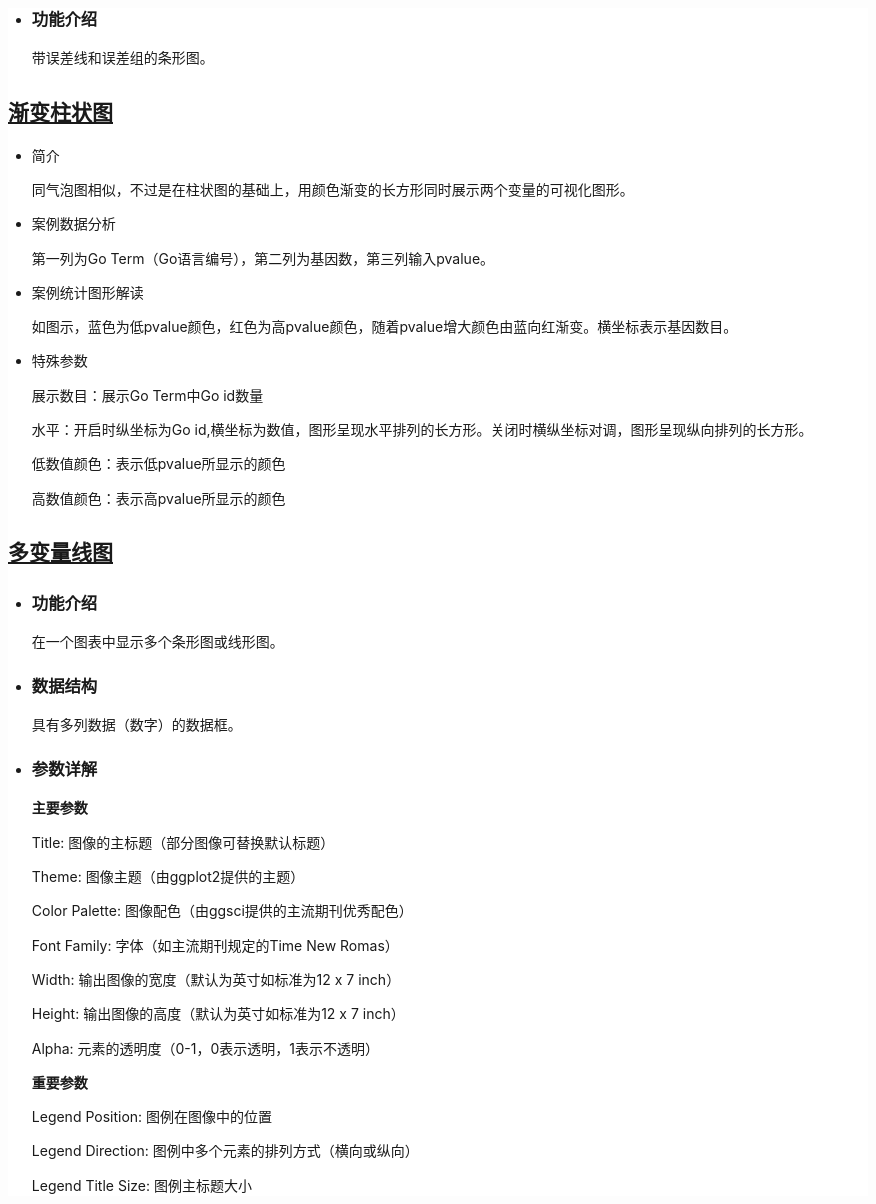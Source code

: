 - ### 功能介绍

    带误差线和误差组的条形图。
## [渐变柱状图](/basic/barplot-gradient)

- 简介

  同气泡图相似，不过是在柱状图的基础上，用颜色渐变的长方形同时展示两个变量的可视化图形。

- 案例数据分析

  第一列为Go Term（Go语言编号），第二列为基因数，第三列输入pvalue。

- 案例统计图形解读

  如图示，蓝色为低pvalue颜色，红色为高pvalue颜色，随着pvalue增大颜色由蓝向红渐变。横坐标表示基因数目。

- 特殊参数

  展示数目：展示Go Term中Go id数量

  水平：开启时纵坐标为Go id,横坐标为数值，图形呈现水平排列的长方形。关闭时横纵坐标对调，图形呈现纵向排列的长方形。

  低数值颜色：表示低pvalue所显示的颜色

  高数值颜色：表示高pvalue所显示的颜色
## [多变量线图](/basic/barplot-line-multiple)

- ### 功能介绍

    在一个图表中显示多个条形图或线形图。

- ### 数据结构

    具有多列数据（数字）的数据框。

- ### 参数详解
    
    **主要参数**
    
    Title: 图像的主标题（部分图像可替换默认标题）
    
    Theme: 图像主题（由ggplot2提供的主题）
    
    Color Palette: 图像配色（由ggsci提供的主流期刊优秀配色）
    
    Font Family: 字体（如主流期刊规定的Time New Romas）
    
    Width: 输出图像的宽度（默认为英寸如标准为12 x 7 inch）
    
    Height: 输出图像的高度（默认为英寸如标准为12 x 7 inch）
    
    Alpha: 元素的透明度（0-1，0表示透明，1表示不透明）
    
    
    **重要参数**
    
    Legend Position: 图例在图像中的位置
    
    Legend Direction: 图例中多个元素的排列方式（横向或纵向）
    
    Legend Title Size: 图例主标题大小
    